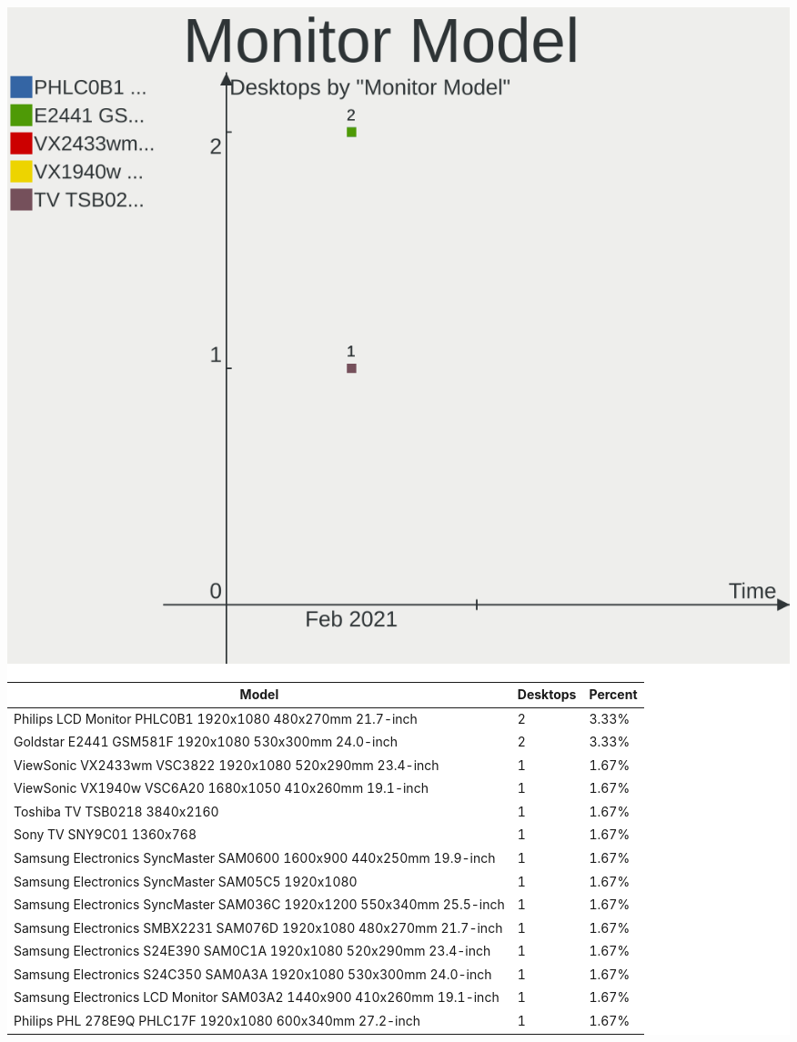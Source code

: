 ![Monitor Model](./images/line_chart_bsd/mon_model.svg)

| Model                                                                 | Desktops | Percent |
|-----------------------------------------------------------------------|----------|---------|
| Philips LCD Monitor PHLC0B1 1920x1080 480x270mm 21.7-inch             | 2        | 3.33%   |
| Goldstar E2441 GSM581F 1920x1080 530x300mm 24.0-inch                  | 2        | 3.33%   |
| ViewSonic VX2433wm VSC3822 1920x1080 520x290mm 23.4-inch              | 1        | 1.67%   |
| ViewSonic VX1940w VSC6A20 1680x1050 410x260mm 19.1-inch               | 1        | 1.67%   |
| Toshiba TV TSB0218 3840x2160                                          | 1        | 1.67%   |
| Sony TV SNY9C01 1360x768                                              | 1        | 1.67%   |
| Samsung Electronics SyncMaster SAM0600 1600x900 440x250mm 19.9-inch   | 1        | 1.67%   |
| Samsung Electronics SyncMaster SAM05C5 1920x1080                      | 1        | 1.67%   |
| Samsung Electronics SyncMaster SAM036C 1920x1200 550x340mm 25.5-inch  | 1        | 1.67%   |
| Samsung Electronics SMBX2231 SAM076D 1920x1080 480x270mm 21.7-inch    | 1        | 1.67%   |
| Samsung Electronics S24E390 SAM0C1A 1920x1080 520x290mm 23.4-inch     | 1        | 1.67%   |
| Samsung Electronics S24C350 SAM0A3A 1920x1080 530x300mm 24.0-inch     | 1        | 1.67%   |
| Samsung Electronics LCD Monitor SAM03A2 1440x900 410x260mm 19.1-inch  | 1        | 1.67%   |
| Philips PHL 278E9Q PHLC17F 1920x1080 600x340mm 27.2-inch              | 1        | 1.67%   |
